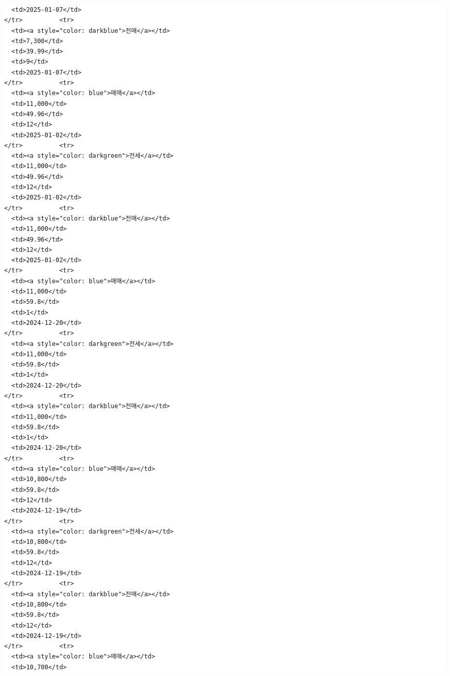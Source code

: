       <td>2025-01-07</td>
    </tr>          <tr>
      <td><a style="color: darkblue">전매</a></td>
      <td>7,300</td>
      <td>39.99</td>
      <td>9</td>
      <td>2025-01-07</td>
    </tr>          <tr>
      <td><a style="color: blue">매매</a></td>
      <td>11,000</td>
      <td>49.96</td>
      <td>12</td>
      <td>2025-01-02</td>
    </tr>          <tr>
      <td><a style="color: darkgreen">전세</a></td>
      <td>11,000</td>
      <td>49.96</td>
      <td>12</td>
      <td>2025-01-02</td>
    </tr>          <tr>
      <td><a style="color: darkblue">전매</a></td>
      <td>11,000</td>
      <td>49.96</td>
      <td>12</td>
      <td>2025-01-02</td>
    </tr>          <tr>
      <td><a style="color: blue">매매</a></td>
      <td>11,000</td>
      <td>59.8</td>
      <td>1</td>
      <td>2024-12-20</td>
    </tr>          <tr>
      <td><a style="color: darkgreen">전세</a></td>
      <td>11,000</td>
      <td>59.8</td>
      <td>1</td>
      <td>2024-12-20</td>
    </tr>          <tr>
      <td><a style="color: darkblue">전매</a></td>
      <td>11,000</td>
      <td>59.8</td>
      <td>1</td>
      <td>2024-12-20</td>
    </tr>          <tr>
      <td><a style="color: blue">매매</a></td>
      <td>10,800</td>
      <td>59.8</td>
      <td>12</td>
      <td>2024-12-19</td>
    </tr>          <tr>
      <td><a style="color: darkgreen">전세</a></td>
      <td>10,800</td>
      <td>59.8</td>
      <td>12</td>
      <td>2024-12-19</td>
    </tr>          <tr>
      <td><a style="color: darkblue">전매</a></td>
      <td>10,800</td>
      <td>59.8</td>
      <td>12</td>
      <td>2024-12-19</td>
    </tr>          <tr>
      <td><a style="color: blue">매매</a></td>
      <td>10,700</td>